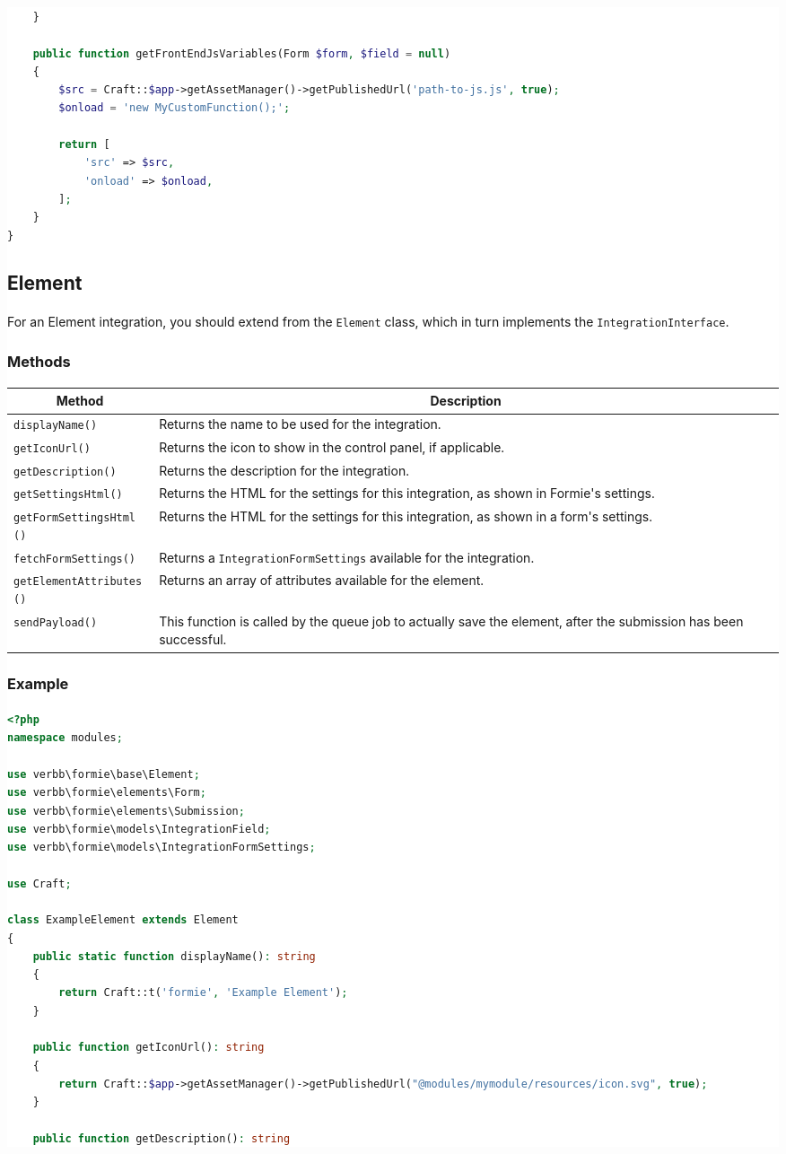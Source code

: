 ```php
    }

    public function getFrontEndJsVariables(Form $form, $field = null)
    {
        $src = Craft::$app->getAssetManager()->getPublishedUrl('path-to-js.js', true);
        $onload = 'new MyCustomFunction();';

        return [
            'src' => $src,
            'onload' => $onload,
        ];
    }
}
```

## Element
For an Element integration, you should extend from the `Element` class, which in turn implements the `IntegrationInterface`.

### Methods

Method | Description
--- | ---
`displayName()` | Returns the name to be used for the integration.
`getIconUrl()` | Returns the icon to show in the control panel, if applicable.
`getDescription()` | Returns the description for the integration.
`getSettingsHtml()` | Returns the HTML for the settings for this integration, as shown in Formie's settings.
`getFormSettingsHtml()` | Returns the HTML for the settings for this integration, as shown in a form's settings.
`fetchFormSettings()` | Returns a `IntegrationFormSettings` available for the integration.
`getElementAttributes()` | Returns an array of attributes available for the element.
`sendPayload()` | This function is called by the queue job to actually save the element, after the submission has been successful.

### Example

```php
<?php
namespace modules;

use verbb\formie\base\Element;
use verbb\formie\elements\Form;
use verbb\formie\elements\Submission;
use verbb\formie\models\IntegrationField;
use verbb\formie\models\IntegrationFormSettings;

use Craft;

class ExampleElement extends Element
{
    public static function displayName(): string
    {
        return Craft::t('formie', 'Example Element');
    }

    public function getIconUrl(): string
    {
        return Craft::$app->getAssetManager()->getPublishedUrl("@modules/mymodule/resources/icon.svg", true);
    }

    public function getDescription(): string
```
